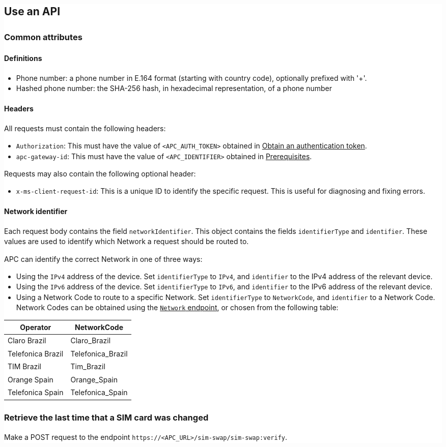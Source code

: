 ## Use an API

### Common attributes

#### Definitions

- Phone number: a phone number in E.164 format (starting with country code), optionally prefixed with '+'.
- Hashed phone number: the SHA-256 hash, in hexadecimal representation, of a phone number

#### Headers

All requests must contain the following headers:

- `Authorization`: This must have the value of `<APC_AUTH_TOKEN>` obtained in [Obtain an authentication token](#obtain-an-authentication-token).
- `apc-gateway-id`: This must have the value of `<APC_IDENTIFIER>` obtained in [Prerequisites](#prerequisites).

Requests may also contain the following optional header:

- `x-ms-client-request-id`: This is a unique ID to identify the specific request. This is useful for diagnosing and fixing errors.

#### Network identifier

Each request body contains the field `networkIdentifier`. This object contains the fields `identifierType` and `identifier`. These values are used to identify which Network a request should be routed to.

APC can identify the correct Network in one of three ways:
- Using the `IPv4` address of the device. Set `identifierType` to `IPv4`, and `identifier` to the IPv4 address of the relevant device.
- Using the `IPv6` address of the device. Set `identifierType` to `IPv6`, and `identifier` to the IPv6 address of the relevant device.
- Using a Network Code to route to a specific Network. Set `identifierType` to `NetworkCode`, and `identifier` to a Network Code. Network Codes can be obtained using the [`Network` endpoint](#obtain-the-network-of-a-device), or chosen from the following table:

| Operator | NetworkCode |
| -------- | ----------- |
| Claro Brazil | Claro_Brazil |
| Telefonica Brazil | Telefonica_Brazil |
| TIM Brazil | Tim_Brazil |
| Orange Spain | Orange_Spain |
| Telefonica Spain | Telefonica_Spain |

### Retrieve the last time that a SIM card was changed

Make a POST request to the endpoint `https://<APC_URL>/sim-swap/sim-swap:verify`.

